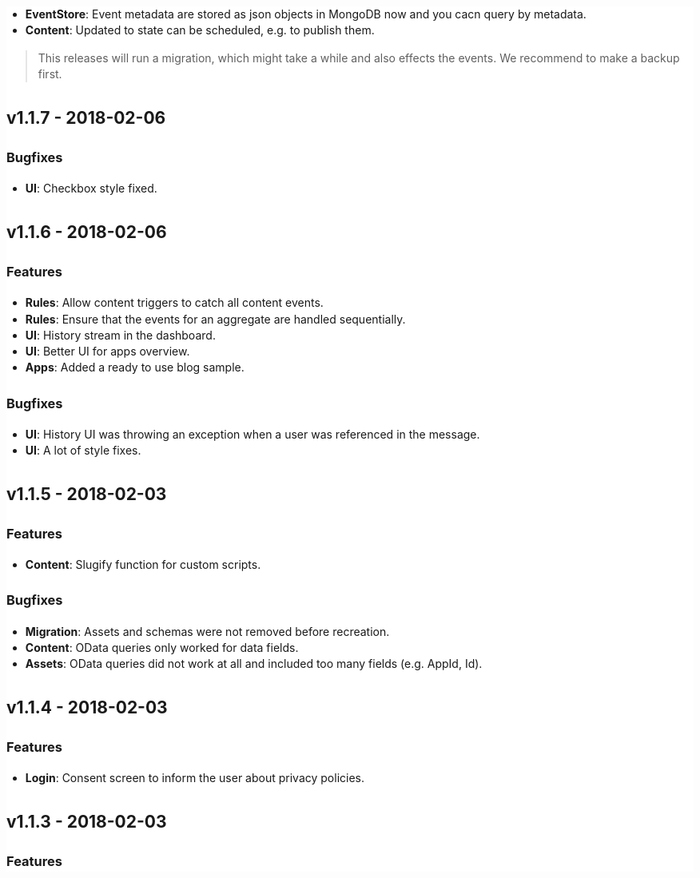 * **EventStore**: Event metadata are stored as json objects in MongoDB now and you cacn query by metadata.
* **Content**: Updated to state can be scheduled, e.g. to publish them.

> This releases will run a migration, which might take a while and also effects the events. We recommend to make a backup first.

## v1.1.7 - 2018-02-06

### Bugfixes

* **UI**: Checkbox style fixed.

## v1.1.6 - 2018-02-06

### Features

* **Rules**: Allow content triggers to catch all content events.
* **Rules**: Ensure that the events for an aggregate are handled sequentially.
* **UI**: History stream in the dashboard.
* **UI**: Better UI for apps overview.
* **Apps**: Added a ready to use blog sample.

### Bugfixes

* **UI**: History UI was throwing an exception when a user was referenced in the message.
* **UI**: A lot of style fixes. 

## v1.1.5 - 2018-02-03

### Features

* **Content**: Slugify function for custom scripts.

### Bugfixes

* **Migration**: Assets and schemas were not removed before recreation.
* **Content**: OData queries only worked for data fields.
* **Assets**: OData queries did not work at all and included too many fields (e.g. AppId, Id).

## v1.1.4 - 2018-02-03

### Features

* **Login**: Consent screen to inform the user about privacy policies.

## v1.1.3 - 2018-02-03

### Features
